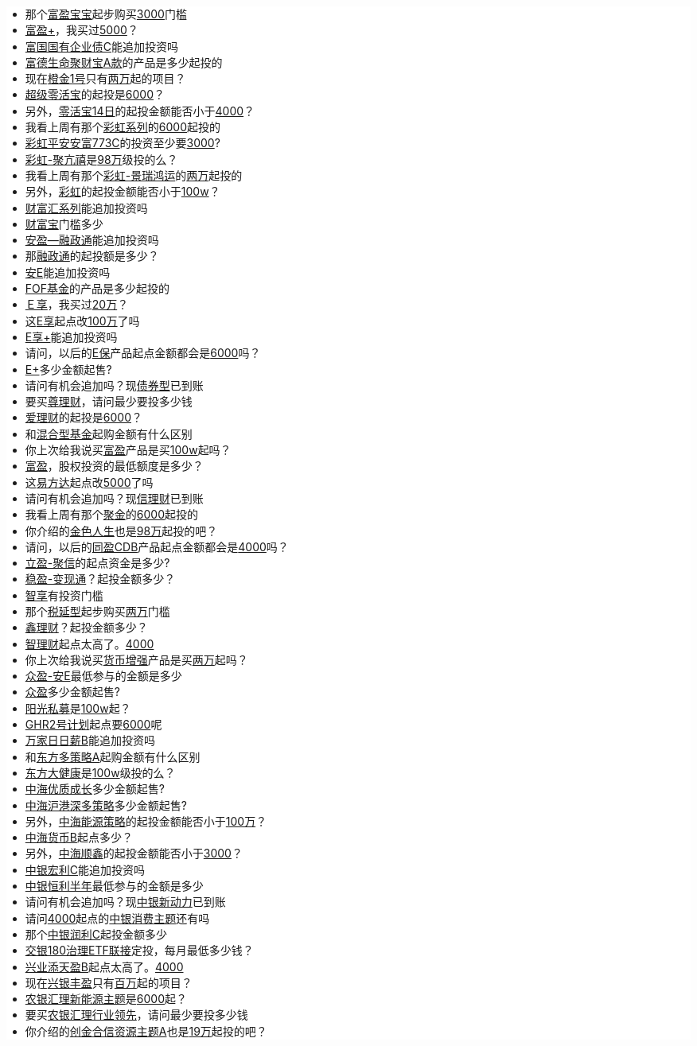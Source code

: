 - 那个[富盈宝宝](product)起步购买[3000](amount)门槛
- [富盈+](product)，我买过[5000](amount)？
- [富国国有企业债C](product)能追加投资吗
- [富德生命聚财宝A款](product)的产品是多少起投的
- 现在[橙金1号](product)只有[两万](amount)起的项目？
- [超级零活宝](product)的起投是[6000](amount)？
- 另外，[零活宝14日](product)的起投金额能否小于[4000](amount)？
- 我看上周有那个[彩虹系列](product)的[6000](amount)起投的
- [彩虹平安安富773C](product)的投资至少要[3000](amount)?
- [彩虹-聚亢禧](product)是[98万](amount)级投的么？
- 我看上周有那个[彩虹-景瑞鸿运](product)的[两万](amount)起投的
- 另外，[彩虹](product)的起投金额能否小于[100w](amount)？
- [财富汇系列](product)能追加投资吗
- [财富宝](product)门槛多少
- [安盈—融政通](product)能追加投资吗
- 那[融政通](product)的起投额是多少？
- [安E](product)能追加投资吗
- [FOF基金](product)的产品是多少起投的
- [Ｅ享](product)，我买过[20万](amount)？
- 这[E享](product)起点改[100万](amount)了吗
- [E享+](product)能追加投资吗
- 请问，以后的[E保](product)产品起点金额都会是[6000](amount)吗？
- [E+](product)多少金额起售?
- 请问有机会追加吗？现[债券型](product)已到账
- 要买[尊理财](product)，请问最少要投多少钱
- [爱理财](product)的起投是[6000](amount)？
- 和[混合型基金](product)起购金额有什么区别
- 你上次给我说买[富盈](product)产品是买[100w](amount)起吗？
- [富盈](product)，股权投资的最低额度是多少？
- 这[易方达](product)起点改[5000](amount)了吗
- 请问有机会追加吗？现[信理财](product)已到账
- 我看上周有那个[聚金](product)的[6000](amount)起投的
- 你介绍的[金色人生](product)也是[98万](amount)起投的吧？
- 请问，以后的[同盈CDB](product)产品起点金额都会是[4000](amount)吗？
- [立盈-聚信](product)的起点资金是多少?
- [稳盈-变现通](product)？起投金额多少？
- [智享](product)有投资门槛
- 那个[税延型](product)起步购买[两万](amount)门槛
- [鑫理财](product)？起投金额多少？
- [智理财](product)起点太高了。[4000](amount)
- 你上次给我说买[货币增强](product)产品是买[两万](amount)起吗？
- [众盈-安E](product)最低参与的金额是多少
- [众盈](product)多少金额起售?
- [阳光私募](product)是[100w](amount)起？
- [GHR2号计划](product)起点要[6000](amount)呢
- [万家日日薪B](product)能追加投资吗
- 和[东方多策略A](product)起购金额有什么区别
- [东方大健康](product)是[100w](amount)级投的么？
- [中海优质成长](product)多少金额起售?
- [中海沪港深多策略](product)多少金额起售?
- 另外，[中海能源策略](product)的起投金额能否小于[100万](amount)？
- [中海货币B](product)起点多少？
- 另外，[中海顺鑫](product)的起投金额能否小于[3000](amount)？
- [中银宏利C](product)能追加投资吗
- [中银恒利半年](product)最低参与的金额是多少
- 请问有机会追加吗？现[中银新动力](product)已到账
- 请问[4000](amount)起点的[中银消费主题](product)还有吗
- 那个[中银润利C](product)起投金额多少
- [交银180治理ETF联接](product)定投，每月最低多少钱？
- [兴业添天盈B](product)起点太高了。[4000](amount)
- 现在[兴银丰盈](product)只有[百万](amount)起的项目？
- [农银汇理新能源主题](product)是[6000](amount)起？
- 要买[农银汇理行业领先](product)，请问最少要投多少钱
- 你介绍的[创金合信资源主题A](product)也是[19万](amount)起投的吧？